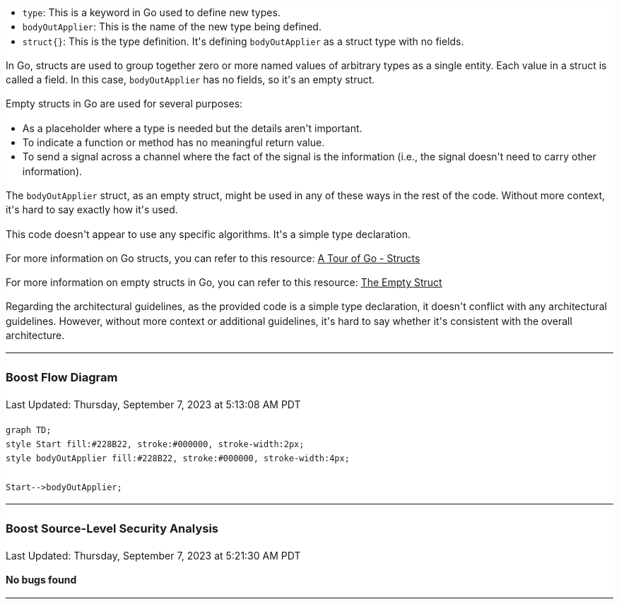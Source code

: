 - `type`: This is a keyword in Go used to define new types.
- `bodyOutApplier`: This is the name of the new type being defined.
- `struct{}`: This is the type definition. It's defining `bodyOutApplier` as a struct type with no fields. 

In Go, structs are used to group together zero or more named values of arbitrary types as a single entity. Each value in a struct is called a field. In this case, `bodyOutApplier` has no fields, so it's an empty struct.

Empty structs in Go are used for several purposes:

- As a placeholder where a type is needed but the details aren't important.
- To indicate a function or method has no meaningful return value.
- To send a signal across a channel where the fact of the signal is the information (i.e., the signal doesn't need to carry other information).

The `bodyOutApplier` struct, as an empty struct, might be used in any of these ways in the rest of the code. Without more context, it's hard to say exactly how it's used.

This code doesn't appear to use any specific algorithms. It's a simple type declaration.

For more information on Go structs, you can refer to this resource: [A Tour of Go - Structs](https://tour.golang.org/moretypes/2) 

For more information on empty structs in Go, you can refer to this resource: [The Empty Struct](https://dave.cheney.net/2014/03/25/the-empty-struct) 

Regarding the architectural guidelines, as the provided code is a simple type declaration, it doesn't conflict with any architectural guidelines. However, without more context or additional guidelines, it's hard to say whether it's consistent with the overall architecture.



---

### Boost Flow Diagram

Last Updated: Thursday, September 7, 2023 at 5:13:08 AM PDT

```mermaid
graph TD;
style Start fill:#228B22, stroke:#000000, stroke-width:2px;
style bodyOutApplier fill:#228B22, stroke:#000000, stroke-width:4px;

Start-->bodyOutApplier;
```



---

### Boost Source-Level Security Analysis

Last Updated: Thursday, September 7, 2023 at 5:21:30 AM PDT

**No bugs found**



---
